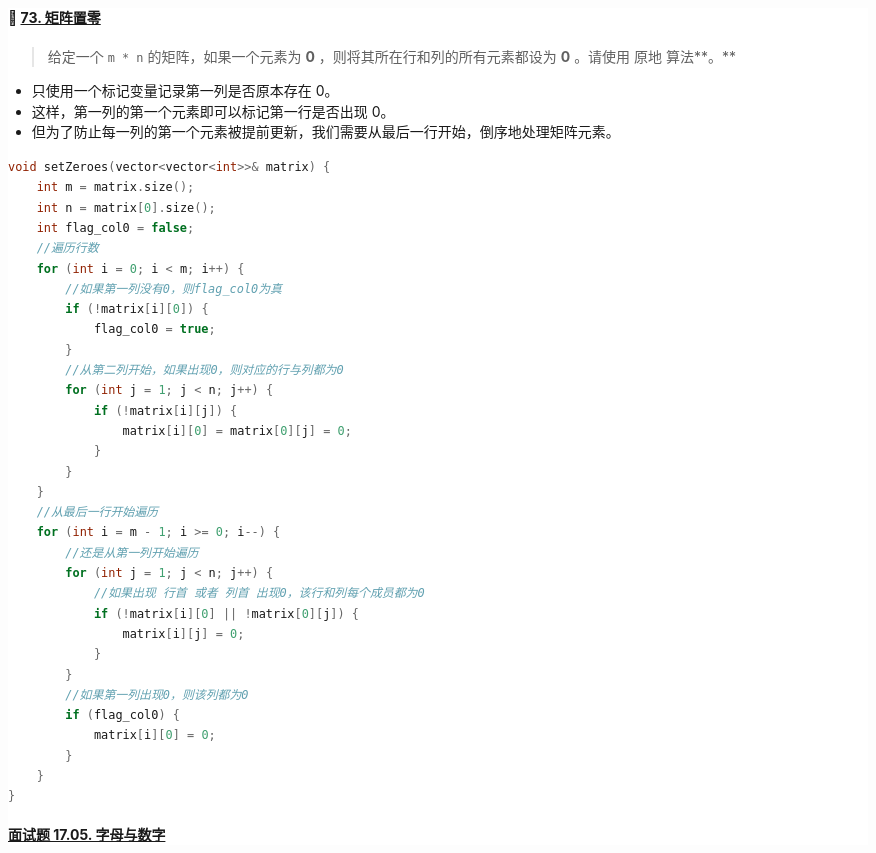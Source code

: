 #### :diamond_shape_with_a_dot_inside: [73. 矩阵置零](https://leetcode-cn.com/problems/set-matrix-zeroes/)

> 给定一个 `m * n` 的矩阵，如果一个元素为 **0** ，则将其所在行和列的所有元素都设为 **0** 。请使用 原地 算法**。**

+ 只使用一个标记变量记录第一列是否原本存在 0。
+ 这样，第一列的第一个元素即可以标记第一行是否出现 0。
+ 但为了防止每一列的第一个元素被提前更新，我们需要从最后一行开始，倒序地处理矩阵元素。

```c++
void setZeroes(vector<vector<int>>& matrix) {
    int m = matrix.size();
    int n = matrix[0].size();
    int flag_col0 = false;
    //遍历行数
    for (int i = 0; i < m; i++) {
        //如果第一列没有0，则flag_col0为真
        if (!matrix[i][0]) {
            flag_col0 = true;
        }
        //从第二列开始，如果出现0，则对应的行与列都为0
        for (int j = 1; j < n; j++) {
            if (!matrix[i][j]) {
                matrix[i][0] = matrix[0][j] = 0;
            }
        }
    }
    //从最后一行开始遍历
    for (int i = m - 1; i >= 0; i--) {
        //还是从第一列开始遍历
        for (int j = 1; j < n; j++) {
            //如果出现 行首 或者 列首 出现0，该行和列每个成员都为0
            if (!matrix[i][0] || !matrix[0][j]) {
                matrix[i][j] = 0;
            }
        }
        //如果第一列出现0，则该列都为0
        if (flag_col0) {
            matrix[i][0] = 0;
        }
    }
}
```

#### [面试题 17.05.  字母与数字](https://leetcode-cn.com/problems/find-longest-subarray-lcci/)
